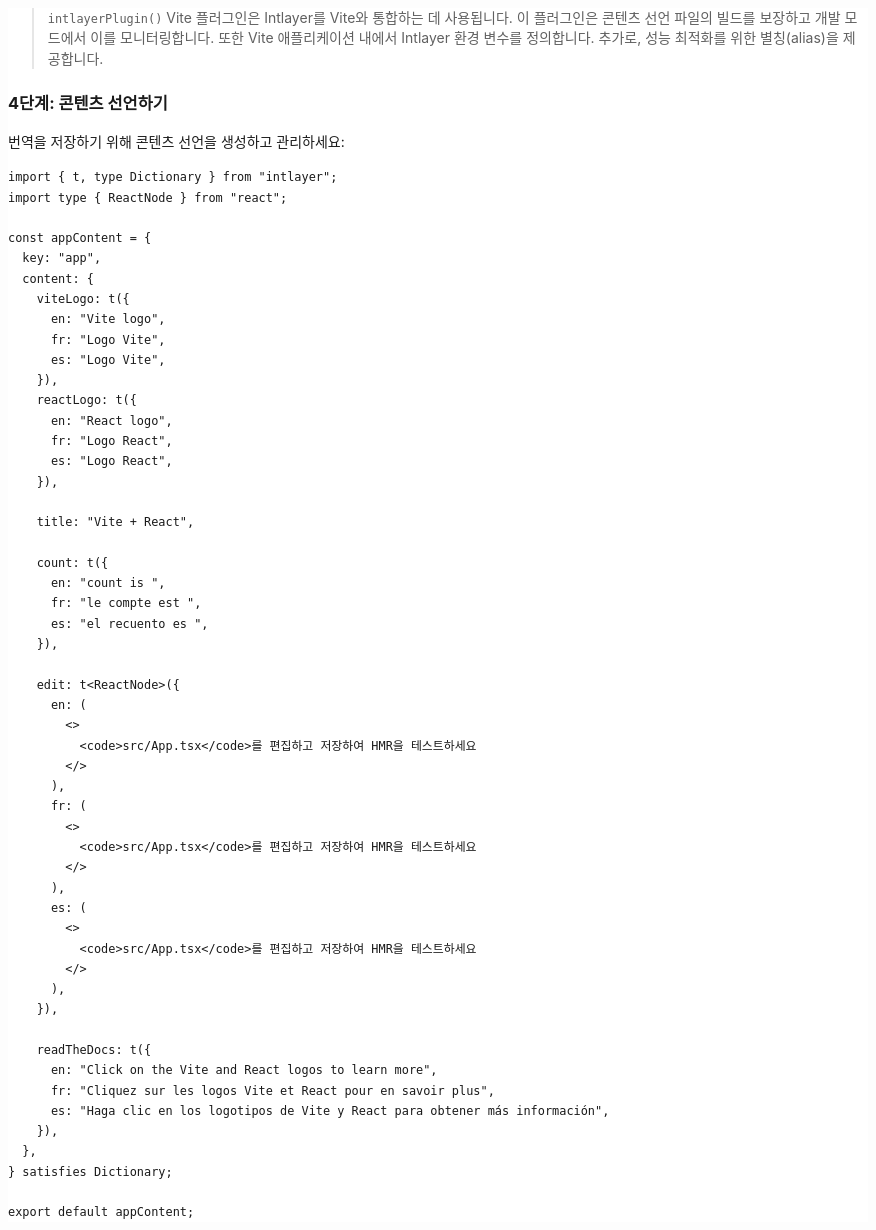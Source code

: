 > `intlayerPlugin()` Vite 플러그인은 Intlayer를 Vite와 통합하는 데 사용됩니다. 이 플러그인은 콘텐츠 선언 파일의 빌드를 보장하고 개발 모드에서 이를 모니터링합니다. 또한 Vite 애플리케이션 내에서 Intlayer 환경 변수를 정의합니다. 추가로, 성능 최적화를 위한 별칭(alias)을 제공합니다.

### 4단계: 콘텐츠 선언하기

번역을 저장하기 위해 콘텐츠 선언을 생성하고 관리하세요:

```tsx fileName="src/app.content.tsx" contentDeclarationFormat="typescript"
import { t, type Dictionary } from "intlayer";
import type { ReactNode } from "react";

const appContent = {
  key: "app",
  content: {
    viteLogo: t({
      en: "Vite logo",
      fr: "Logo Vite",
      es: "Logo Vite",
    }),
    reactLogo: t({
      en: "React logo",
      fr: "Logo React",
      es: "Logo React",
    }),

    title: "Vite + React",

    count: t({
      en: "count is ",
      fr: "le compte est ",
      es: "el recuento es ",
    }),

    edit: t<ReactNode>({
      en: (
        <>
          <code>src/App.tsx</code>를 편집하고 저장하여 HMR을 테스트하세요
        </>
      ),
      fr: (
        <>
          <code>src/App.tsx</code>를 편집하고 저장하여 HMR을 테스트하세요
        </>
      ),
      es: (
        <>
          <code>src/App.tsx</code>를 편집하고 저장하여 HMR을 테스트하세요
        </>
      ),
    }),

    readTheDocs: t({
      en: "Click on the Vite and React logos to learn more",
      fr: "Cliquez sur les logos Vite et React pour en savoir plus",
      es: "Haga clic en los logotipos de Vite y React para obtener más información",
    }),
  },
} satisfies Dictionary;

export default appContent;
```
